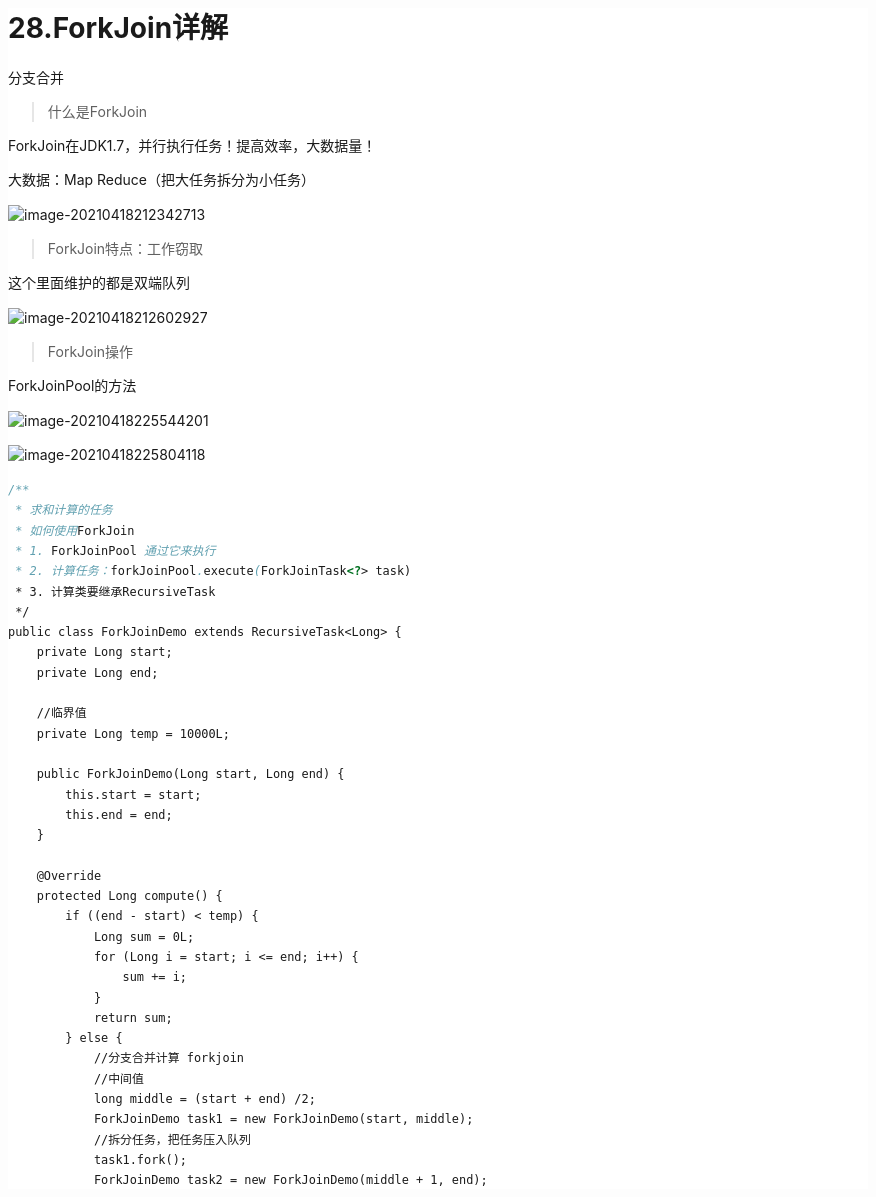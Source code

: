 

# 28.ForkJoin详解

分支合并

> 什么是ForkJoin

ForkJoin在JDK1.7，并行执行任务！提高效率，大数据量！

大数据：Map Reduce（把大任务拆分为小任务）

![image-20210418212342713](https://typora-picture1234.oss-cn-shenzhen.aliyuncs.com/typora/img/image-20210418212342713.png)

>  ForkJoin特点：工作窃取

这个里面维护的都是双端队列

![image-20210418212602927](https://typora-picture1234.oss-cn-shenzhen.aliyuncs.com/typora/img/image-20210418212602927.png)

> ForkJoin操作

ForkJoinPool的方法

![image-20210418225544201](https://typora-picture1234.oss-cn-shenzhen.aliyuncs.com/typora/img/image-20210418225544201.png)



![image-20210418225804118](https://typora-picture1234.oss-cn-shenzhen.aliyuncs.com/typora/img/image-20210418225804118.png)



```java
/**
 * 求和计算的任务
 * 如何使用ForkJoin
 * 1. ForkJoinPool 通过它来执行
 * 2. 计算任务：forkJoinPool.execute(ForkJoinTask<?> task)
 * 3. 计算类要继承RecursiveTask
 */
public class ForkJoinDemo extends RecursiveTask<Long> {
    private Long start;
    private Long end;

    //临界值
    private Long temp = 10000L;

    public ForkJoinDemo(Long start, Long end) {
        this.start = start;
        this.end = end;
    }

    @Override
    protected Long compute() {
        if ((end - start) < temp) {
            Long sum = 0L;
            for (Long i = start; i <= end; i++) {
                sum += i;
            }
            return sum;
        } else {
            //分支合并计算 forkjoin
            //中间值
            long middle = (start + end) /2;
            ForkJoinDemo task1 = new ForkJoinDemo(start, middle);
            //拆分任务，把任务压入队列
            task1.fork();
            ForkJoinDemo task2 = new ForkJoinDemo(middle + 1, end);
```
